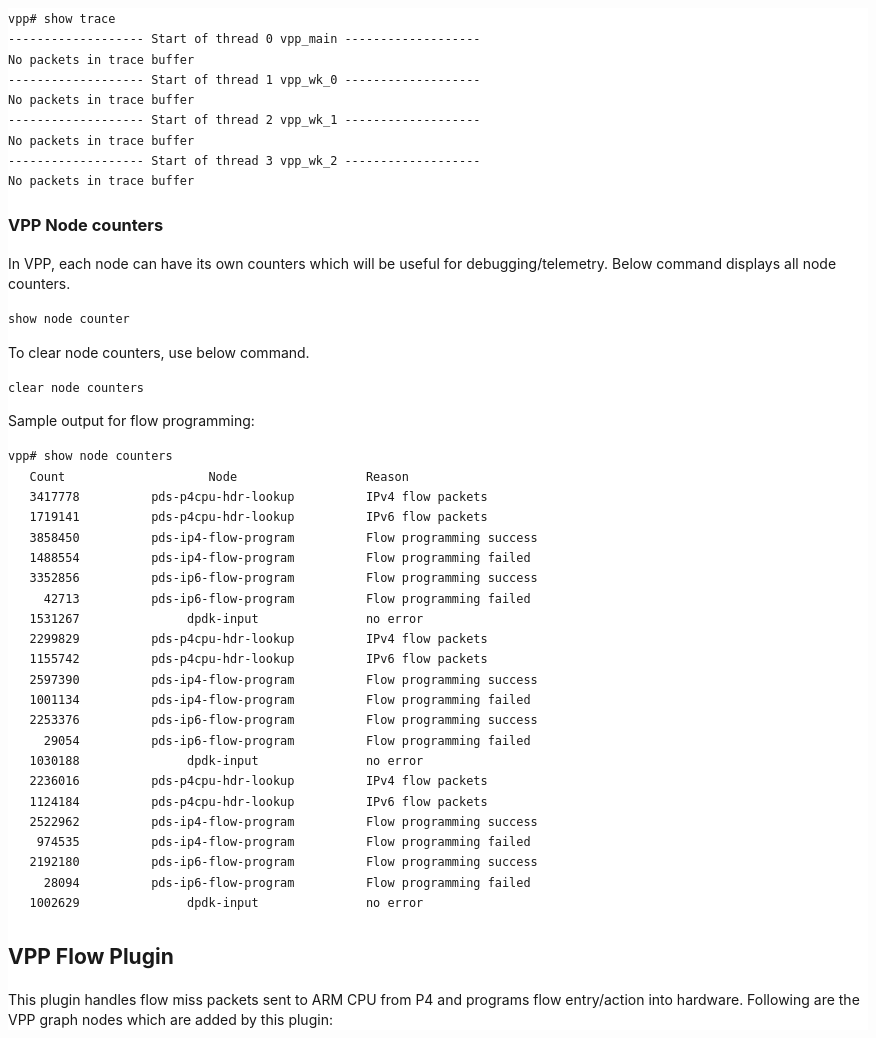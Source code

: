 ```
vpp# show trace 
------------------- Start of thread 0 vpp_main -------------------
No packets in trace buffer
------------------- Start of thread 1 vpp_wk_0 -------------------
No packets in trace buffer
------------------- Start of thread 2 vpp_wk_1 -------------------
No packets in trace buffer
------------------- Start of thread 3 vpp_wk_2 -------------------
No packets in trace buffer
```
### VPP Node counters
In VPP, each node can have its own counters which will be useful for debugging/telemetry. Below command displays all node counters.
```
show node counter
```
To clear node counters, use below command.
```
clear node counters
```
Sample output for flow programming:
```
vpp# show node counters 
   Count                    Node                  Reason
   3417778          pds-p4cpu-hdr-lookup          IPv4 flow packets
   1719141          pds-p4cpu-hdr-lookup          IPv6 flow packets
   3858450          pds-ip4-flow-program          Flow programming success
   1488554          pds-ip4-flow-program          Flow programming failed
   3352856          pds-ip6-flow-program          Flow programming success
     42713          pds-ip6-flow-program          Flow programming failed
   1531267               dpdk-input               no error
   2299829          pds-p4cpu-hdr-lookup          IPv4 flow packets
   1155742          pds-p4cpu-hdr-lookup          IPv6 flow packets
   2597390          pds-ip4-flow-program          Flow programming success
   1001134          pds-ip4-flow-program          Flow programming failed
   2253376          pds-ip6-flow-program          Flow programming success
     29054          pds-ip6-flow-program          Flow programming failed
   1030188               dpdk-input               no error
   2236016          pds-p4cpu-hdr-lookup          IPv4 flow packets
   1124184          pds-p4cpu-hdr-lookup          IPv6 flow packets
   2522962          pds-ip4-flow-program          Flow programming success
    974535          pds-ip4-flow-program          Flow programming failed
   2192180          pds-ip6-flow-program          Flow programming success
     28094          pds-ip6-flow-program          Flow programming failed
   1002629               dpdk-input               no error
```
  ## VPP Flow Plugin

This plugin handles flow miss packets sent to ARM CPU from P4 and programs flow entry/action into hardware. Following are the VPP graph nodes which are added by this plugin:
